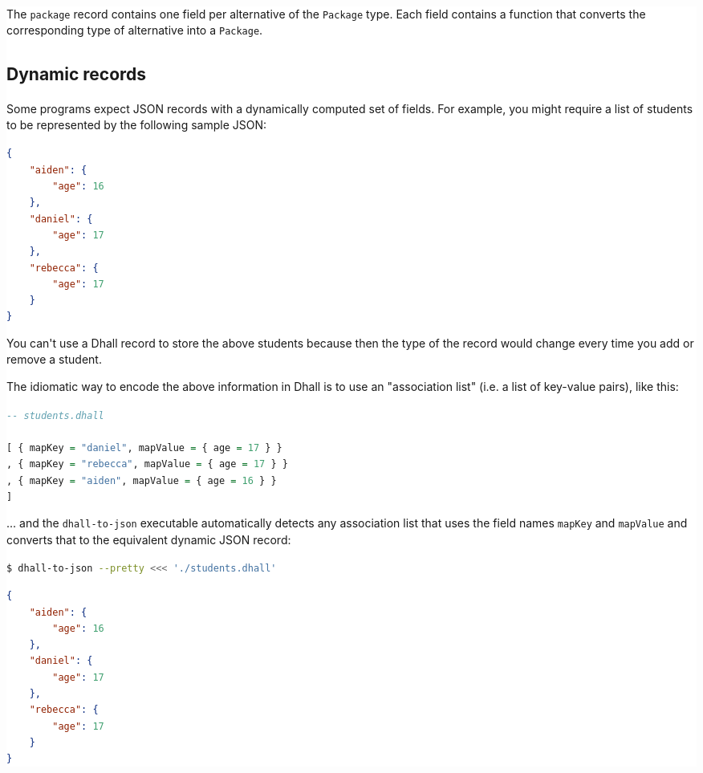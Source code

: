 The `package` record contains one field per alternative of the `Package` type.
Each field contains a function that converts the corresponding type of alternative
into a `Package`.

## Dynamic records

Some programs expect JSON records with a dynamically computed set of fields.  For
example, you might require a list of students to be represented by the following
sample JSON:

```json
{
    "aiden": {
        "age": 16
    },
    "daniel": {
        "age": 17
    },
    "rebecca": {
        "age": 17
    }
}
```

You can't use a Dhall record to store the above students because then the type of
the record would change every time you add or remove a student.

The idiomatic way to encode the above information in Dhall is to use an "association
list" (i.e. a list of key-value pairs), like this:

```haskell
-- students.dhall

[ { mapKey = "daniel", mapValue = { age = 17 } }
, { mapKey = "rebecca", mapValue = { age = 17 } }
, { mapKey = "aiden", mapValue = { age = 16 } }
]
```

... and the `dhall-to-json` executable automatically detects any association list
that uses the field names `mapKey` and `mapValue` and converts that to the
equivalent dynamic JSON record:

```bash
$ dhall-to-json --pretty <<< './students.dhall'
```
```json
{
    "aiden": {
        "age": 16
    },
    "daniel": {
        "age": 17
    },
    "rebecca": {
        "age": 17
    }
}
```
